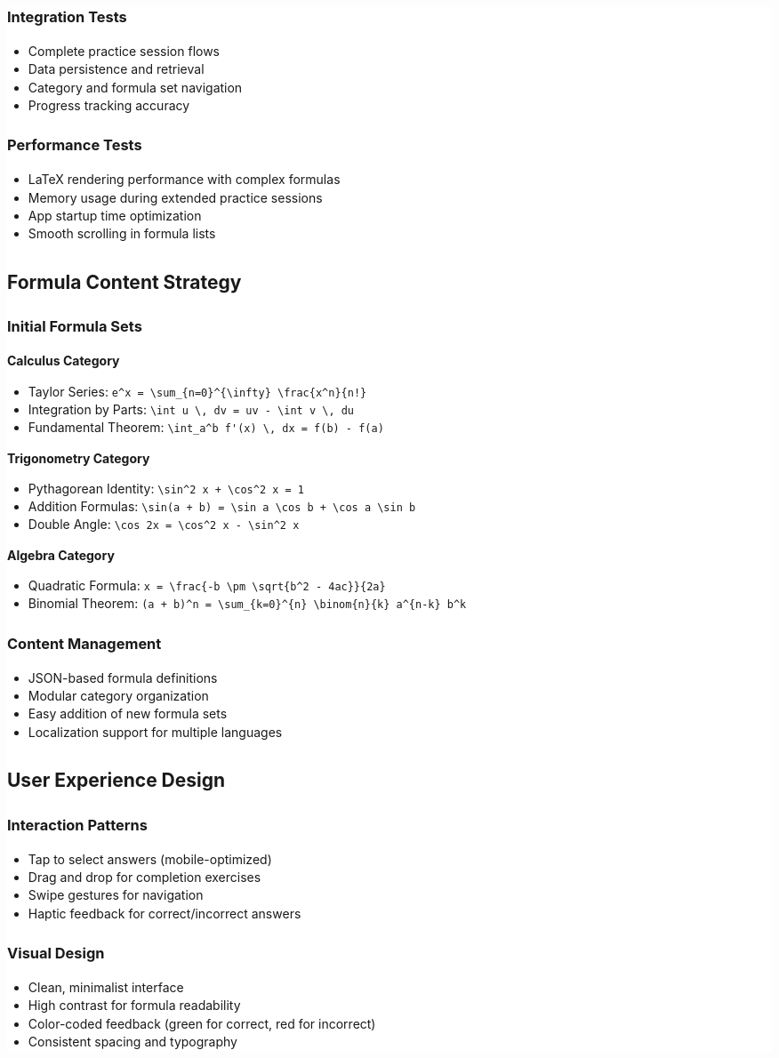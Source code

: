 ### Integration Tests
- Complete practice session flows
- Data persistence and retrieval
- Category and formula set navigation
- Progress tracking accuracy

### Performance Tests
- LaTeX rendering performance with complex formulas
- Memory usage during extended practice sessions
- App startup time optimization
- Smooth scrolling in formula lists

## Formula Content Strategy

### Initial Formula Sets

**Calculus Category**
- Taylor Series: `e^x = \sum_{n=0}^{\infty} \frac{x^n}{n!}`
- Integration by Parts: `\int u \, dv = uv - \int v \, du`
- Fundamental Theorem: `\int_a^b f'(x) \, dx = f(b) - f(a)`

**Trigonometry Category**
- Pythagorean Identity: `\sin^2 x + \cos^2 x = 1`
- Addition Formulas: `\sin(a + b) = \sin a \cos b + \cos a \sin b`
- Double Angle: `\cos 2x = \cos^2 x - \sin^2 x`

**Algebra Category**
- Quadratic Formula: `x = \frac{-b \pm \sqrt{b^2 - 4ac}}{2a}`
- Binomial Theorem: `(a + b)^n = \sum_{k=0}^{n} \binom{n}{k} a^{n-k} b^k`

### Content Management
- JSON-based formula definitions
- Modular category organization
- Easy addition of new formula sets
- Localization support for multiple languages

## User Experience Design

### Interaction Patterns
- Tap to select answers (mobile-optimized)
- Drag and drop for completion exercises
- Swipe gestures for navigation
- Haptic feedback for correct/incorrect answers

### Visual Design
- Clean, minimalist interface
- High contrast for formula readability
- Color-coded feedback (green for correct, red for incorrect)
- Consistent spacing and typography
